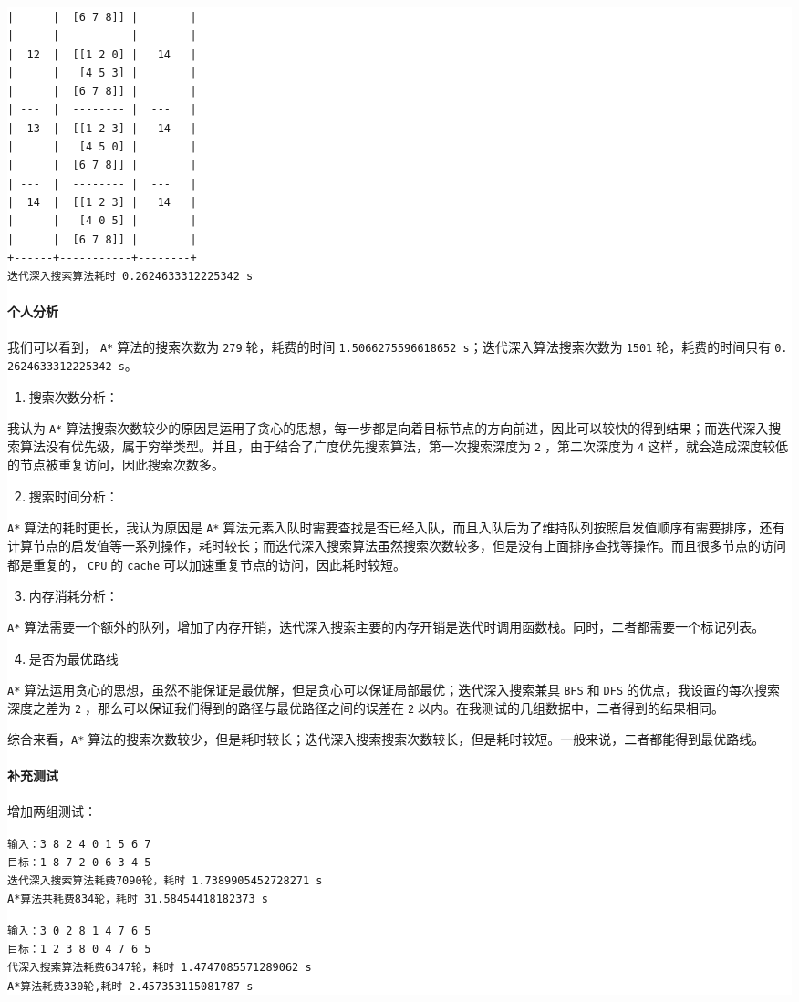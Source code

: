 ```
|      |  [6 7 8]] |        |
| ---  |  -------- |  ---   |
|  12  |  [[1 2 0] |   14   |
|      |   [4 5 3] |        |
|      |  [6 7 8]] |        |
| ---  |  -------- |  ---   |
|  13  |  [[1 2 3] |   14   |
|      |   [4 5 0] |        |
|      |  [6 7 8]] |        |
| ---  |  -------- |  ---   |
|  14  |  [[1 2 3] |   14   |
|      |   [4 0 5] |        |
|      |  [6 7 8]] |        |
+------+-----------+--------+
迭代深入搜索算法耗时 0.2624633312225342 s
```

#### 个人分析

我们可以看到， `A*` 算法的搜索次数为 `279` 轮，耗费的时间 `1.5066275596618652 s`；迭代深入算法搜索次数为 `1501` 轮，耗费的时间只有 `0.2624633312225342 s`。

1. 搜索次数分析：

我认为 `A*` 算法搜索次数较少的原因是运用了贪心的思想，每一步都是向着目标节点的方向前进，因此可以较快的得到结果；而迭代深入搜索算法没有优先级，属于穷举类型。并且，由于结合了广度优先搜索算法，第一次搜索深度为 `2` ，第二次深度为 `4` 这样，就会造成深度较低的节点被重复访问，因此搜索次数多。

2. 搜索时间分析：

 `A*` 算法的耗时更长，我认为原因是 `A*` 算法元素入队时需要查找是否已经入队，而且入队后为了维持队列按照启发值顺序有需要排序，还有计算节点的启发值等一系列操作，耗时较长；而迭代深入搜索算法虽然搜索次数较多，但是没有上面排序查找等操作。而且很多节点的访问都是重复的， `CPU` 的 `cache` 可以加速重复节点的访问，因此耗时较短。

3. 内存消耗分析：

 `A*` 算法需要一个额外的队列，增加了内存开销，迭代深入搜索主要的内存开销是迭代时调用函数栈。同时，二者都需要一个标记列表。

4. 是否为最优路线

 `A*` 算法运用贪心的思想，虽然不能保证是最优解，但是贪心可以保证局部最优；迭代深入搜索兼具 `BFS` 和 `DFS` 的优点，我设置的每次搜索深度之差为 `2` ，那么可以保证我们得到的路径与最优路径之间的误差在 `2` 以内。在我测试的几组数据中，二者得到的结果相同。

综合来看，`A*` 算法的搜索次数较少，但是耗时较长；迭代深入搜索搜索次数较长，但是耗时较短。一般来说，二者都能得到最优路线。

#### 补充测试

增加两组测试：

```
输入：3 8 2 4 0 1 5 6 7
目标：1 8 7 2 0 6 3 4 5
迭代深入搜索算法耗费7090轮，耗时 1.7389905452728271 s
A*算法共耗费834轮，耗时 31.58454418182373 s
```

```
输入：3 0 2 8 1 4 7 6 5
目标：1 2 3 8 0 4 7 6 5
代深入搜索算法耗费6347轮，耗时 1.4747085571289062 s
A*算法耗费330轮,耗时 2.457353115081787 s
```
